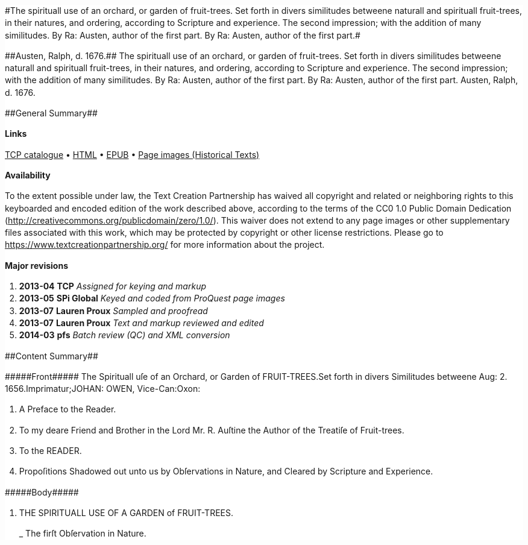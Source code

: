 #The spirituall use of an orchard, or garden of fruit-trees. Set forth in divers similitudes betweene naturall and spirituall fruit-trees, in their natures, and ordering, according to Scripture and experience. The second impression; with the addition of many similitudes. By Ra: Austen, author of the first part. By Ra: Austen, author of the first part.#

##Austen, Ralph, d. 1676.##
The spirituall use of an orchard, or garden of fruit-trees. Set forth in divers similitudes betweene naturall and spirituall fruit-trees, in their natures, and ordering, according to Scripture and experience. The second impression; with the addition of many similitudes. By Ra: Austen, author of the first part. By Ra: Austen, author of the first part.
Austen, Ralph, d. 1676.

##General Summary##

**Links**

[TCP catalogue](http://www.ota.ox.ac.uk/tcp/)  • 
[HTML](http://tei.it.ox.ac.uk/tcp/Texts-HTML/free/A75/A75800.html)  • 
[EPUB](http://tei.it.ox.ac.uk/tcp/Texts-EPUB/free/A75/A75800.epub) • 
[Page images (Historical Texts)](https://historicaltexts.jisc.ac.uk/eebo-99867802e)

**Availability**

To the extent possible under law, the Text Creation Partnership has waived all copyright and related or neighboring rights to this keyboarded and encoded edition of the work described above, according to the terms of the CC0 1.0 Public Domain Dedication (http://creativecommons.org/publicdomain/zero/1.0/). This waiver does not extend to any page images or other supplementary files associated with this work, which may be protected by copyright or other license restrictions. Please go to https://www.textcreationpartnership.org/ for more information about the project.

**Major revisions**

1. __2013-04__ __TCP__ *Assigned for keying and markup*
1. __2013-05__ __SPi Global__ *Keyed and coded from ProQuest page images*
1. __2013-07__ __Lauren Proux__ *Sampled and proofread*
1. __2013-07__ __Lauren Proux__ *Text and markup reviewed and edited*
1. __2014-03__ __pfs__ *Batch review (QC) and XML conversion*

##Content Summary##

#####Front#####
The Spirituall uſe of an Orchard, or Garden of FRUIT-TREES.Set forth in divers Similitudes betweene Aug: 2. 1656.Imprimatur;JOHAN: OWEN, Vice-Can:Oxon:
1. A Preface to the Reader.

1. To my deare Friend and Brother in the Lord Mr. R. Auſtine the Author of the Treatiſe of Fruit-trees.

1. To the READER.

1. Propoſitions Shadowed out unto us by Obſervations in Nature, and Cleared by Scripture and Experience.

#####Body#####

1. THE SPIRITUALL USE OF A GARDEN of FRUIT-TREES.

    _ The firſt Obſervation in Nature.
